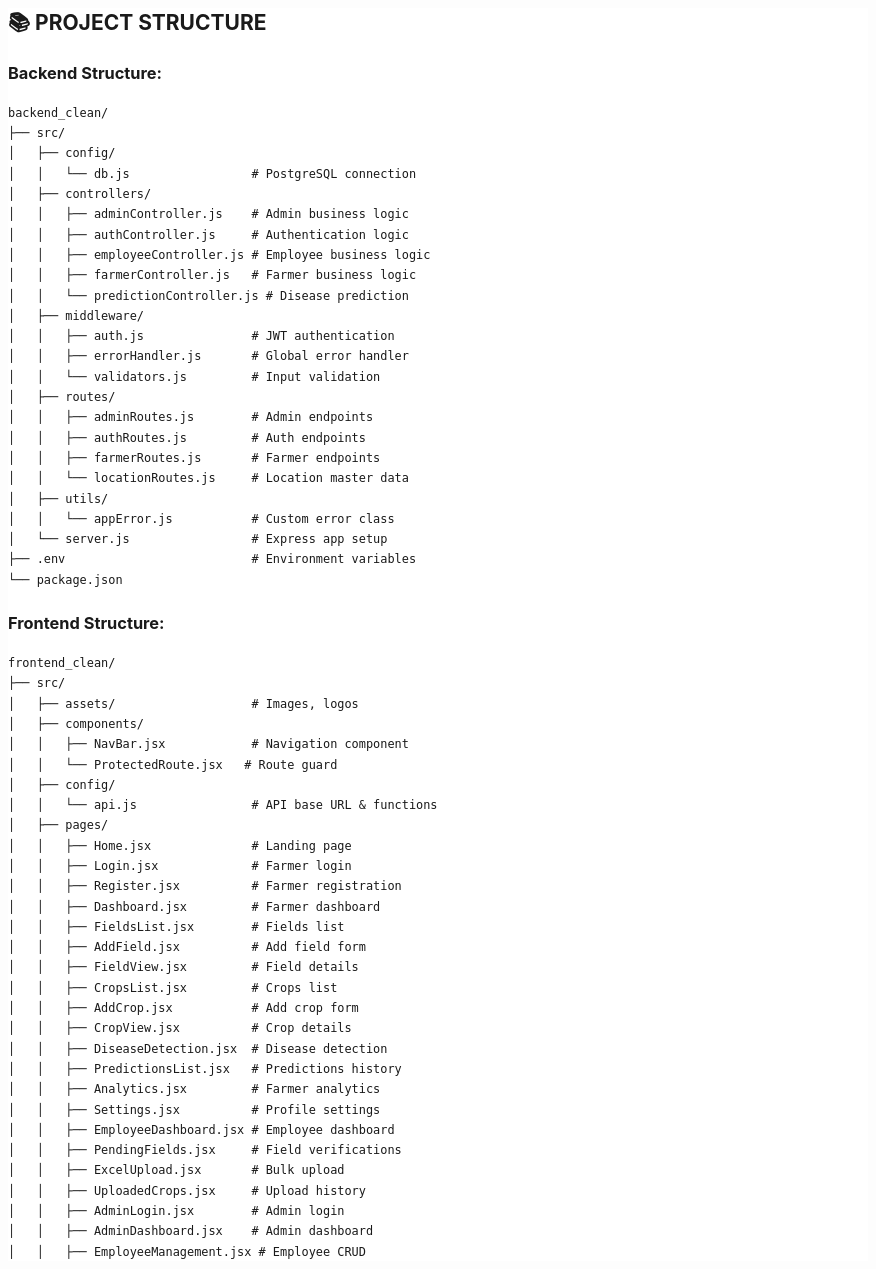 
## **📚 PROJECT STRUCTURE**

### **Backend Structure:**
```
backend_clean/
├── src/
│   ├── config/
│   │   └── db.js                 # PostgreSQL connection
│   ├── controllers/
│   │   ├── adminController.js    # Admin business logic
│   │   ├── authController.js     # Authentication logic
│   │   ├── employeeController.js # Employee business logic
│   │   ├── farmerController.js   # Farmer business logic
│   │   └── predictionController.js # Disease prediction
│   ├── middleware/
│   │   ├── auth.js               # JWT authentication
│   │   ├── errorHandler.js       # Global error handler
│   │   └── validators.js         # Input validation
│   ├── routes/
│   │   ├── adminRoutes.js        # Admin endpoints
│   │   ├── authRoutes.js         # Auth endpoints
│   │   ├── farmerRoutes.js       # Farmer endpoints
│   │   └── locationRoutes.js     # Location master data
│   ├── utils/
│   │   └── appError.js           # Custom error class
│   └── server.js                 # Express app setup
├── .env                          # Environment variables
└── package.json
```

### **Frontend Structure:**
```
frontend_clean/
├── src/
│   ├── assets/                   # Images, logos
│   ├── components/
│   │   ├── NavBar.jsx            # Navigation component
│   │   └── ProtectedRoute.jsx   # Route guard
│   ├── config/
│   │   └── api.js                # API base URL & functions
│   ├── pages/
│   │   ├── Home.jsx              # Landing page
│   │   ├── Login.jsx             # Farmer login
│   │   ├── Register.jsx          # Farmer registration
│   │   ├── Dashboard.jsx         # Farmer dashboard
│   │   ├── FieldsList.jsx        # Fields list
│   │   ├── AddField.jsx          # Add field form
│   │   ├── FieldView.jsx         # Field details
│   │   ├── CropsList.jsx         # Crops list
│   │   ├── AddCrop.jsx           # Add crop form
│   │   ├── CropView.jsx          # Crop details
│   │   ├── DiseaseDetection.jsx  # Disease detection
│   │   ├── PredictionsList.jsx   # Predictions history
│   │   ├── Analytics.jsx         # Farmer analytics
│   │   ├── Settings.jsx          # Profile settings
│   │   ├── EmployeeDashboard.jsx # Employee dashboard
│   │   ├── PendingFields.jsx     # Field verifications
│   │   ├── ExcelUpload.jsx       # Bulk upload
│   │   ├── UploadedCrops.jsx     # Upload history
│   │   ├── AdminLogin.jsx        # Admin login
│   │   ├── AdminDashboard.jsx    # Admin dashboard
│   │   ├── EmployeeManagement.jsx # Employee CRUD
```